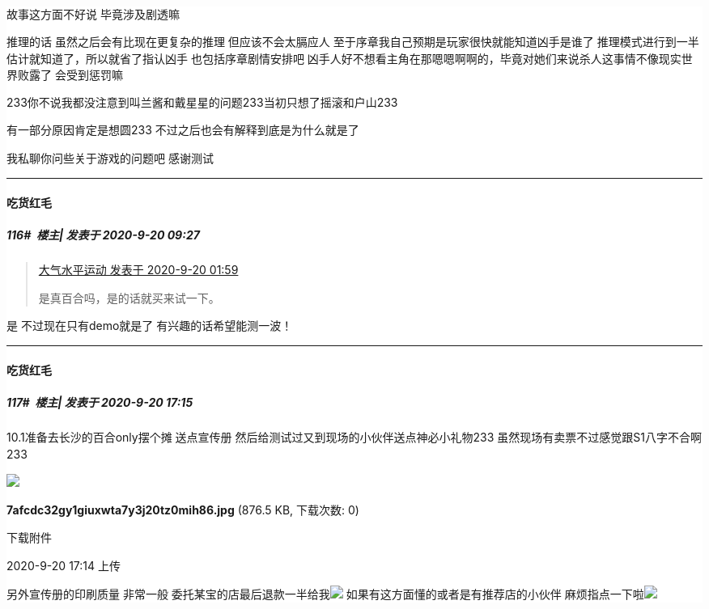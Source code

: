 故事这方面不好说 毕竟涉及剧透嘛

推理的话 虽然之后会有比现在更复杂的推理 但应该不会太膈应人 至于序章我自己预期是玩家很快就能知道凶手是谁了 推理模式进行到一半估计就知道了，所以就省了指认凶手 也包括序章剧情安排吧 凶手人好不想看主角在那嗯嗯啊啊的，毕竟对她们来说杀人这事情不像现实世界败露了 会受到惩罚嘛

233你不说我都没注意到叫兰酱和戴星星的问题233当初只想了摇滚和户山233

有一部分原因肯定是想圆233 不过之后也会有解释到底是为什么就是了


我私聊你问些关于游戏的问题吧 感谢测试


-----

####  吃货红毛  
##### 116#         楼主| 发表于 2020-9-20 09:27


<blockquote><a href="httphttps://bbs.saraba1st.com/2b/forum.php?mod=redirect&amp;goto=findpost&amp;pid=48791136&amp;ptid=1953696" target="_blank">大气水平运动 发表于 2020-9-20 01:59</a>

是真百合吗，是的话就买来试一下。</blockquote>
是 不过现在只有demo就是了 有兴趣的话希望能测一波！


-----

####  吃货红毛  
##### 117#         楼主| 发表于 2020-9-20 17:15


10.1准备去长沙的百合only摆个摊 送点宣传册 然后给测试过又到现场的小伙伴送点神必小礼物233 虽然现场有卖票不过感觉跟S1八字不合啊233

<img src="https://img.saraba1st.com/forum/202009/20/171409igk93jzuj2qql2gz.jpg" referrerpolicy="no-referrer">


<strong>7afcdc32gy1giuxwta7y3j20tz0mih86.jpg</strong> (876.5 KB, 下载次数: 0)

下载附件

2020-9-20 17:14 上传


另外宣传册的印刷质量 非常一般 委托某宝的店最后退款一半给我<img src="https://static.saraba1st.com/image/smiley/face2017/004.gif" referrerpolicy="no-referrer"> 如果有这方面懂的或者是有推荐店的小伙伴 麻烦指点一下啦<img src="https://static.saraba1st.com/image/smiley/face2017/040.png" referrerpolicy="no-referrer">


                                              